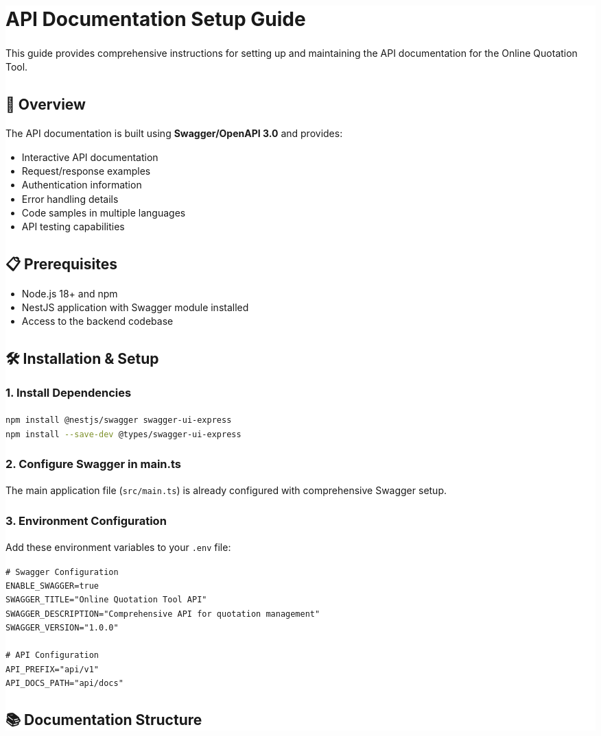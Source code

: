 # API Documentation Setup Guide

This guide provides comprehensive instructions for setting up and maintaining the API documentation for the Online Quotation Tool.

## 🚀 Overview

The API documentation is built using **Swagger/OpenAPI 3.0** and provides:
- Interactive API documentation
- Request/response examples
- Authentication information
- Error handling details
- Code samples in multiple languages
- API testing capabilities

## 📋 Prerequisites

- Node.js 18+ and npm
- NestJS application with Swagger module installed
- Access to the backend codebase

## 🛠️ Installation & Setup

### 1. Install Dependencies

```bash
npm install @nestjs/swagger swagger-ui-express
npm install --save-dev @types/swagger-ui-express
```

### 2. Configure Swagger in main.ts

The main application file (`src/main.ts`) is already configured with comprehensive Swagger setup.

### 3. Environment Configuration

Add these environment variables to your `.env` file:

```env
# Swagger Configuration
ENABLE_SWAGGER=true
SWAGGER_TITLE="Online Quotation Tool API"
SWAGGER_DESCRIPTION="Comprehensive API for quotation management"
SWAGGER_VERSION="1.0.0"

# API Configuration
API_PREFIX="api/v1"
API_DOCS_PATH="api/docs"
```

## 📚 Documentation Structure
